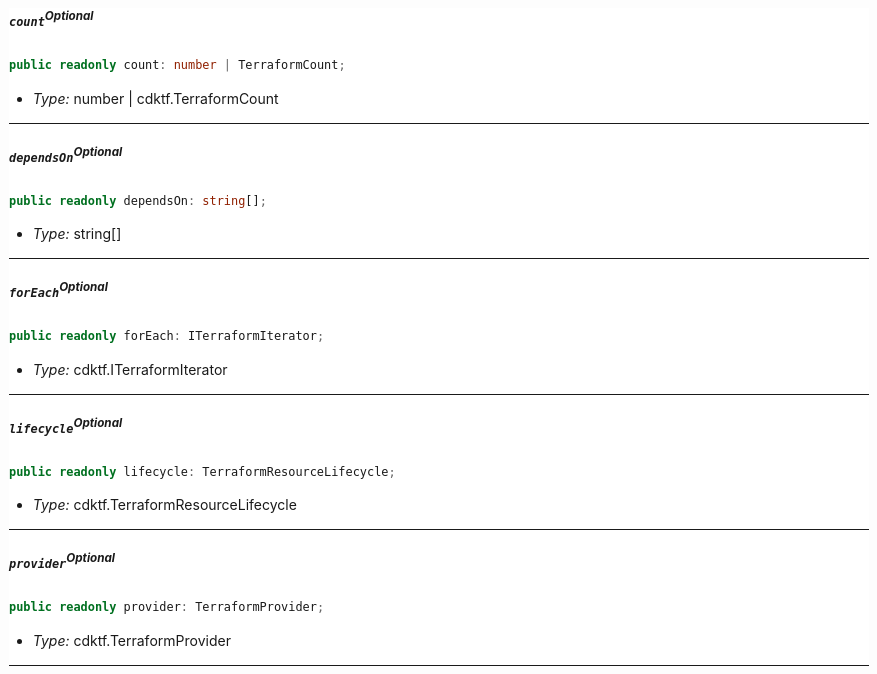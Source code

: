 ##### `count`<sup>Optional</sup> <a name="count" id="@cdktf/provider-cloudflare.workersDeployment.WorkersDeployment.property.count"></a>

```typescript
public readonly count: number | TerraformCount;
```

- *Type:* number | cdktf.TerraformCount

---

##### `dependsOn`<sup>Optional</sup> <a name="dependsOn" id="@cdktf/provider-cloudflare.workersDeployment.WorkersDeployment.property.dependsOn"></a>

```typescript
public readonly dependsOn: string[];
```

- *Type:* string[]

---

##### `forEach`<sup>Optional</sup> <a name="forEach" id="@cdktf/provider-cloudflare.workersDeployment.WorkersDeployment.property.forEach"></a>

```typescript
public readonly forEach: ITerraformIterator;
```

- *Type:* cdktf.ITerraformIterator

---

##### `lifecycle`<sup>Optional</sup> <a name="lifecycle" id="@cdktf/provider-cloudflare.workersDeployment.WorkersDeployment.property.lifecycle"></a>

```typescript
public readonly lifecycle: TerraformResourceLifecycle;
```

- *Type:* cdktf.TerraformResourceLifecycle

---

##### `provider`<sup>Optional</sup> <a name="provider" id="@cdktf/provider-cloudflare.workersDeployment.WorkersDeployment.property.provider"></a>

```typescript
public readonly provider: TerraformProvider;
```

- *Type:* cdktf.TerraformProvider

---
